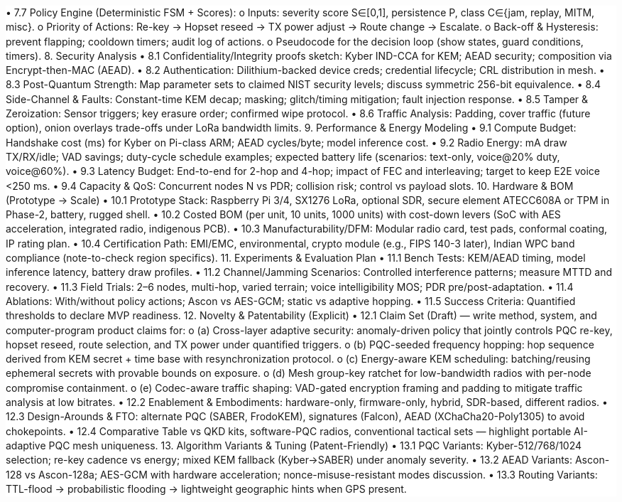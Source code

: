 •	7.7 Policy Engine (Deterministic FSM + Scores):
o	Inputs: severity score S∈[0,1], persistence P, class C∈{jam, replay, MITM, misc}.
o	Priority of Actions: Re-key → Hopset reseed → TX power adjust → Route change → Escalate.
o	Back-off & Hysteresis: prevent flapping; cooldown timers; audit log of actions.
o	Pseudocode for the decision loop (show states, guard conditions, timers).
8. Security Analysis
•	8.1 Confidentiality/Integrity proofs sketch: Kyber IND-CCA for KEM; AEAD security; composition via Encrypt-then-MAC (AEAD).
•	8.2 Authentication: Dilithium-backed device creds; credential lifecycle; CRL distribution in mesh.
•	8.3 Post-Quantum Strength: Map parameter sets to claimed NIST security levels; discuss symmetric 256-bit equivalence.
•	8.4 Side-Channel & Faults: Constant-time KEM decap; masking; glitch/timing mitigation; fault injection response.
•	8.5 Tamper & Zeroization: Sensor triggers; key erasure order; confirmed wipe protocol.
•	8.6 Traffic Analysis: Padding, cover traffic (future option), onion overlays trade-offs under LoRa bandwidth limits.
9. Performance & Energy Modeling
•	9.1 Compute Budget: Handshake cost (ms) for Kyber on Pi-class ARM; AEAD cycles/byte; model inference cost.
•	9.2 Radio Energy: mA draw TX/RX/idle; VAD savings; duty-cycle schedule examples; expected battery life (scenarios: text-only, voice@20% duty, voice@60%).
•	9.3 Latency Budget: End-to-end for 2-hop and 4-hop; impact of FEC and interleaving; target to keep E2E voice <250 ms.
•	9.4 Capacity & QoS: Concurrent nodes N vs PDR; collision risk; control vs payload slots.
10. Hardware & BOM (Prototype → Scale)
•	10.1 Prototype Stack: Raspberry Pi 3/4, SX1276 LoRa, optional SDR, secure element ATECC608A or TPM in Phase-2, battery, rugged shell.
•	10.2 Costed BOM (per unit, 10 units, 1000 units) with cost-down levers (SoC with AES acceleration, integrated radio, indigenous PCB).
•	10.3 Manufacturability/DFM: Modular radio card, test pads, conformal coating, IP rating plan.
•	10.4 Certification Path: EMI/EMC, environmental, crypto module (e.g., FIPS 140-3 later), Indian WPC band compliance (note-to-check region specifics).
11. Experiments & Evaluation Plan
•	11.1 Bench Tests: KEM/AEAD timing, model inference latency, battery draw profiles.
•	11.2 Channel/Jamming Scenarios: Controlled interference patterns; measure MTTD and recovery.
•	11.3 Field Trials: 2–6 nodes, multi-hop, varied terrain; voice intelligibility MOS; PDR pre/post-adaptation.
•	11.4 Ablations: With/without policy actions; Ascon vs AES-GCM; static vs adaptive hopping.
•	11.5 Success Criteria: Quantified thresholds to declare MVP readiness.
12. Novelty & Patentability (Explicit)
•	12.1 Claim Set (Draft) — write method, system, and computer-program product claims for:
o	(a) Cross-layer adaptive security: anomaly-driven policy that jointly controls PQC re-key, hopset reseed, route selection, and TX power under quantified triggers.
o	(b) PQC-seeded frequency hopping: hop sequence derived from KEM secret + time base with resynchronization protocol.
o	(c) Energy-aware KEM scheduling: batching/reusing ephemeral secrets with provable bounds on exposure.
o	(d) Mesh group-key ratchet for low-bandwidth radios with per-node compromise containment.
o	(e) Codec-aware traffic shaping: VAD-gated encryption framing and padding to mitigate traffic analysis at low bitrates.
•	12.2 Enablement & Embodiments: hardware-only, firmware-only, hybrid, SDR-based, different radios.
•	12.3 Design-Arounds & FTO: alternate PQC (SABER, FrodoKEM), signatures (Falcon), AEAD (XChaCha20-Poly1305) to avoid chokepoints.
•	12.4 Comparative Table vs QKD kits, software-PQC radios, conventional tactical sets — highlight portable AI-adaptive PQC mesh uniqueness.
13. Algorithm Variants & Tuning (Patent-Friendly)
•	13.1 PQC Variants: Kyber-512/768/1024 selection; re-key cadence vs energy; mixed KEM fallback (Kyber→SABER) under anomaly severity.
•	13.2 AEAD Variants: Ascon-128 vs Ascon-128a; AES-GCM with hardware acceleration; nonce-misuse-resistant modes discussion.
•	13.3 Routing Variants: TTL-flood → probabilistic flooding → lightweight geographic hints when GPS present.